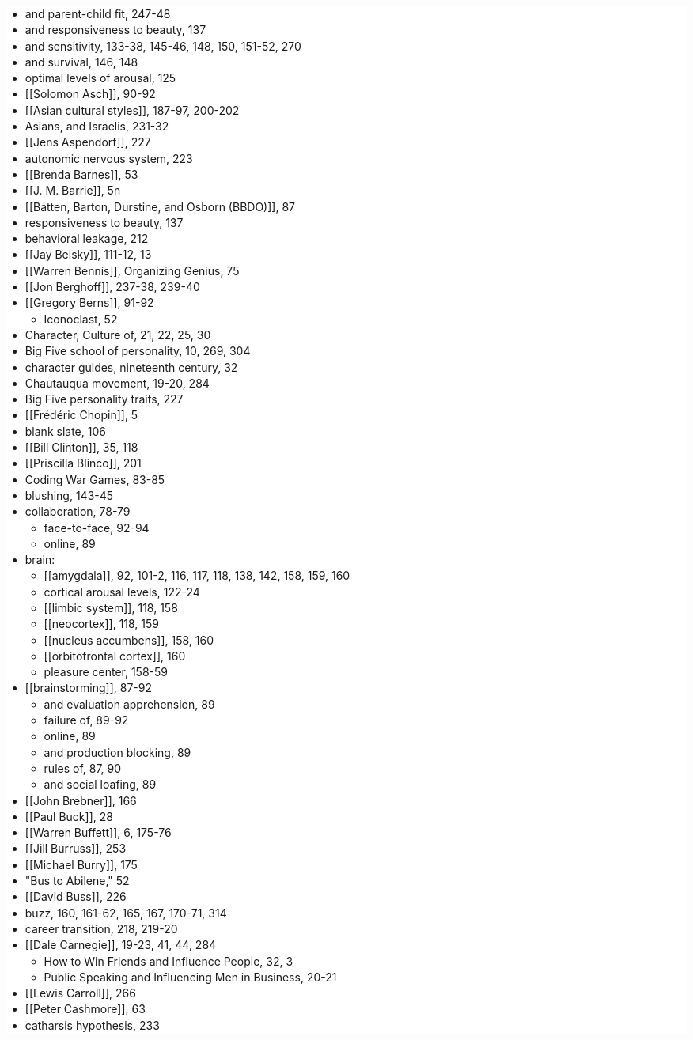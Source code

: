   - and parent-child fit, 247-48
  - and responsiveness to beauty, 137
  - and sensitivity, 133-38, 145-46, 148, 150, 151-52, 270
  - and survival, 146, 148
- optimal levels of arousal, 125
- [[Solomon Asch]], 90-92
- [[Asian cultural styles]], 187-97, 200-202
- Asians, and Israelis, 231-32
- [[Jens Aspendorf]], 227
- autonomic nervous system, 223
- [[Brenda Barnes]], 53
- [[J. M. Barrie]], 5n
- [[Batten, Barton, Durstine, and Osborn (BBDO)]], 87
- responsiveness to beauty, 137
- behavioral leakage, 212
- [[Jay Belsky]], 111-12, 13
- [[Warren Bennis]], Organizing Genius, 75
- [[Jon Berghoff]], 237-38, 239-40
- [[Gregory Berns]], 91-92
  - Iconoclast, 52
- Character, Culture of, 21, 22, 25, 30
- Big Five school of personality, 10, 269, 304
- character guides, nineteenth century, 32
- Chautauqua movement, 19-20, 284
- Big Five personality traits, 227
- [[Frédéric Chopin]], 5
- blank slate, 106
- [[Bill Clinton]], 35, 118
- [[Priscilla Blinco]], 201
- Coding War Games, 83-85
- blushing, 143-45
- collaboration, 78-79
  - face-to-face, 92-94
  - online, 89
- brain:
  - [[amygdala]], 92, 101-2, 116, 117, 118, 138, 142, 158, 159, 160
  - cortical arousal levels, 122-24
  - [[limbic system]], 118, 158
  - [[neocortex]], 118, 159
  - [[nucleus accumbens]], 158, 160
  - [[orbitofrontal cortex]], 160
  - pleasure center, 158-59
- [[brainstorming]], 87-92
  - and evaluation apprehension, 89
  - failure of, 89-92
  - online, 89
  - and production blocking, 89
  - rules of, 87, 90
  - and social loafing, 89
- [[John Brebner]], 166
- [[Paul Buck]], 28
- [[Warren Buffett]], 6, 175-76
- [[Jill Burruss]], 253
- [[Michael Burry]], 175
- "Bus to Abilene," 52
- [[David Buss]], 226
- buzz, 160, 161-62, 165, 167, 170-71, 314
- career transition, 218, 219-20
- [[Dale Carnegie]], 19-23, 41, 44, 284
  - How to Win Friends and Influence People, 32, 3
  - Public Speaking and Influencing Men in Business, 20-21
- [[Lewis Carroll]], 266
- [[Peter Cashmore]], 63
- catharsis hypothesis, 233